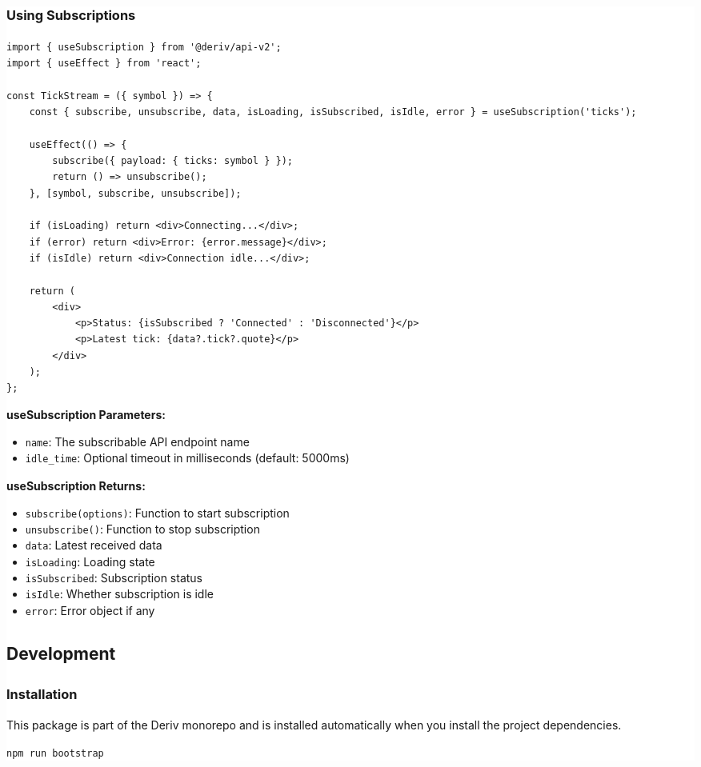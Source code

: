 ### Using Subscriptions

```tsx
import { useSubscription } from '@deriv/api-v2';
import { useEffect } from 'react';

const TickStream = ({ symbol }) => {
    const { subscribe, unsubscribe, data, isLoading, isSubscribed, isIdle, error } = useSubscription('ticks');

    useEffect(() => {
        subscribe({ payload: { ticks: symbol } });
        return () => unsubscribe();
    }, [symbol, subscribe, unsubscribe]);

    if (isLoading) return <div>Connecting...</div>;
    if (error) return <div>Error: {error.message}</div>;
    if (isIdle) return <div>Connection idle...</div>;

    return (
        <div>
            <p>Status: {isSubscribed ? 'Connected' : 'Disconnected'}</p>
            <p>Latest tick: {data?.tick?.quote}</p>
        </div>
    );
};
```

**useSubscription Parameters:**

- `name`: The subscribable API endpoint name
- `idle_time`: Optional timeout in milliseconds (default: 5000ms)

**useSubscription Returns:**

- `subscribe(options)`: Function to start subscription
- `unsubscribe()`: Function to stop subscription
- `data`: Latest received data
- `isLoading`: Loading state
- `isSubscribed`: Subscription status
- `isIdle`: Whether subscription is idle
- `error`: Error object if any

## Development

### Installation

This package is part of the Deriv monorepo and is installed automatically when you install the project dependencies.

```bash
npm run bootstrap
```
